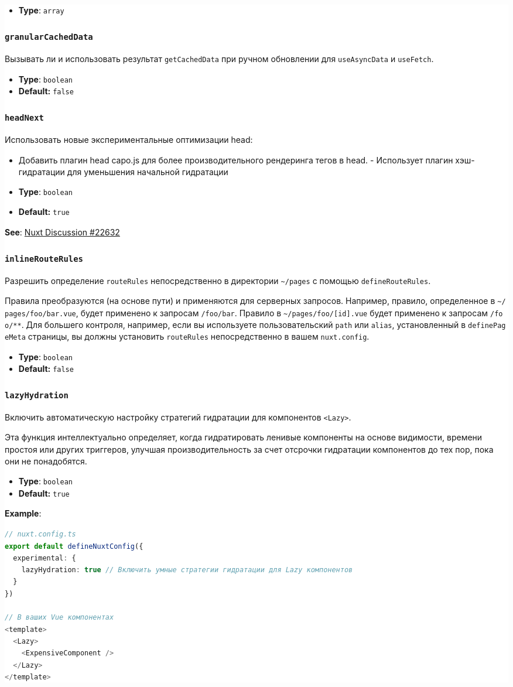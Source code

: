 - **Type**: `array`

### `granularCachedData`

Вызывать ли и использовать результат `getCachedData` при ручном обновлении для `useAsyncData` и `useFetch`.

- **Type**: `boolean`
- **Default:** `false`

### `headNext`

Использовать новые экспериментальные оптимизации head:

- Добавить плагин head capo.js для более производительного рендеринга тегов в head. - Использует плагин хэш-гидратации для уменьшения начальной гидратации

- **Type**: `boolean`
- **Default:** `true`

**See**: [Nuxt Discussion #22632](https://github.com/nuxt/nuxt/discussions/22632)

### `inlineRouteRules`

Разрешить определение `routeRules` непосредственно в директории `~/pages` с помощью `defineRouteRules`.

Правила преобразуются (на основе пути) и применяются для серверных запросов. Например, правило, определенное в `~/pages/foo/bar.vue`, будет применено к запросам `/foo/bar`. Правило в `~/pages/foo/[id].vue` будет применено к запросам `/foo/**`.
Для большего контроля, например, если вы используете пользовательский `path` или `alias`, установленный в `definePageMeta` страницы, вы должны установить `routeRules` непосредственно в вашем `nuxt.config`.

- **Type**: `boolean`
- **Default:** `false`

### `lazyHydration`

Включить автоматическую настройку стратегий гидратации для компонентов `<Lazy>`.

Эта функция интеллектуально определяет, когда гидратировать ленивые компоненты на основе видимости, времени простоя или других триггеров, улучшая производительность за счет отсрочки гидратации компонентов до тех пор, пока они не понадобятся.

- **Type**: `boolean`
- **Default:** `true`

**Example**:
```ts
// nuxt.config.ts
export default defineNuxtConfig({
  experimental: {
    lazyHydration: true // Включить умные стратегии гидратации для Lazy компонентов
  }
})

// В ваших Vue компонентах
<template>
  <Lazy>
    <ExpensiveComponent />
  </Lazy>
</template>
```
